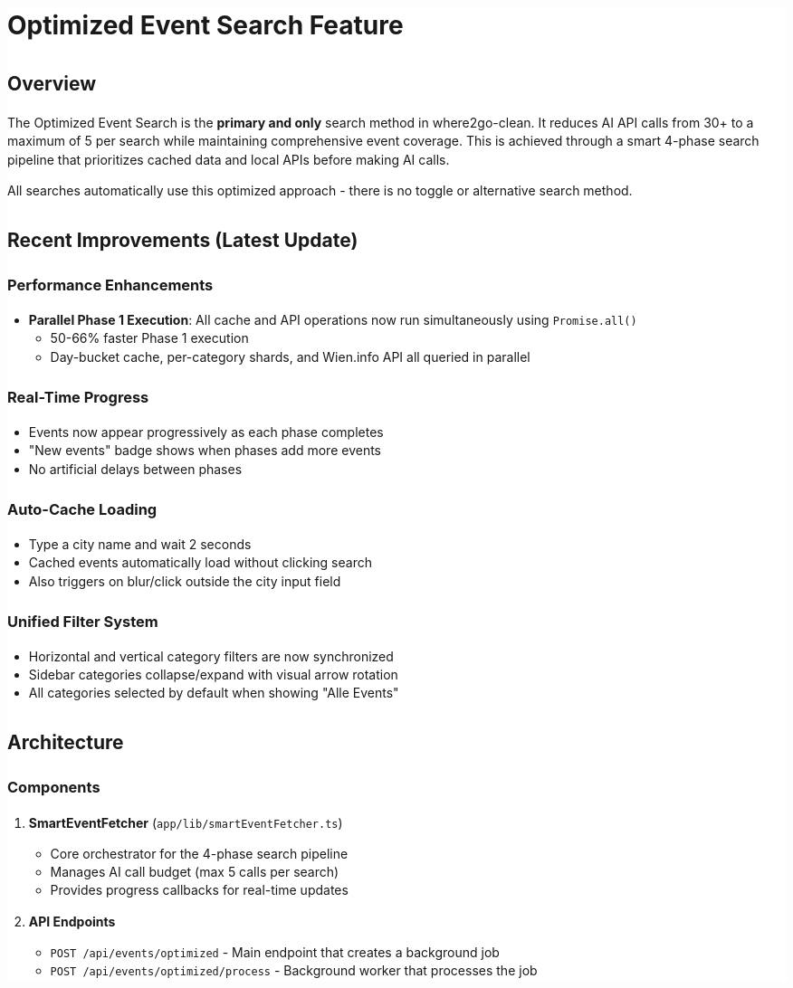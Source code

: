 # Optimized Event Search Feature

## Overview

The Optimized Event Search is the **primary and only** search method in where2go-clean. It reduces AI API calls from 30+ to a maximum of 5 per search while maintaining comprehensive event coverage. This is achieved through a smart 4-phase search pipeline that prioritizes cached data and local APIs before making AI calls.

All searches automatically use this optimized approach - there is no toggle or alternative search method.

## Recent Improvements (Latest Update)

### Performance Enhancements
- **Parallel Phase 1 Execution**: All cache and API operations now run simultaneously using `Promise.all()`
  - 50-66% faster Phase 1 execution
  - Day-bucket cache, per-category shards, and Wien.info API all queried in parallel
  
### Real-Time Progress
- Events now appear progressively as each phase completes
- "New events" badge shows when phases add more events
- No artificial delays between phases

### Auto-Cache Loading
- Type a city name and wait 2 seconds
- Cached events automatically load without clicking search
- Also triggers on blur/click outside the city input field

### Unified Filter System
- Horizontal and vertical category filters are now synchronized
- Sidebar categories collapse/expand with visual arrow rotation
- All categories selected by default when showing "Alle Events"

## Architecture

### Components

1. **SmartEventFetcher** (`app/lib/smartEventFetcher.ts`)
   - Core orchestrator for the 4-phase search pipeline
   - Manages AI call budget (max 5 calls per search)
   - Provides progress callbacks for real-time updates

2. **API Endpoints**
   - `POST /api/events/optimized` - Main endpoint that creates a background job
   - `POST /api/events/optimized/process` - Background worker that processes the job
